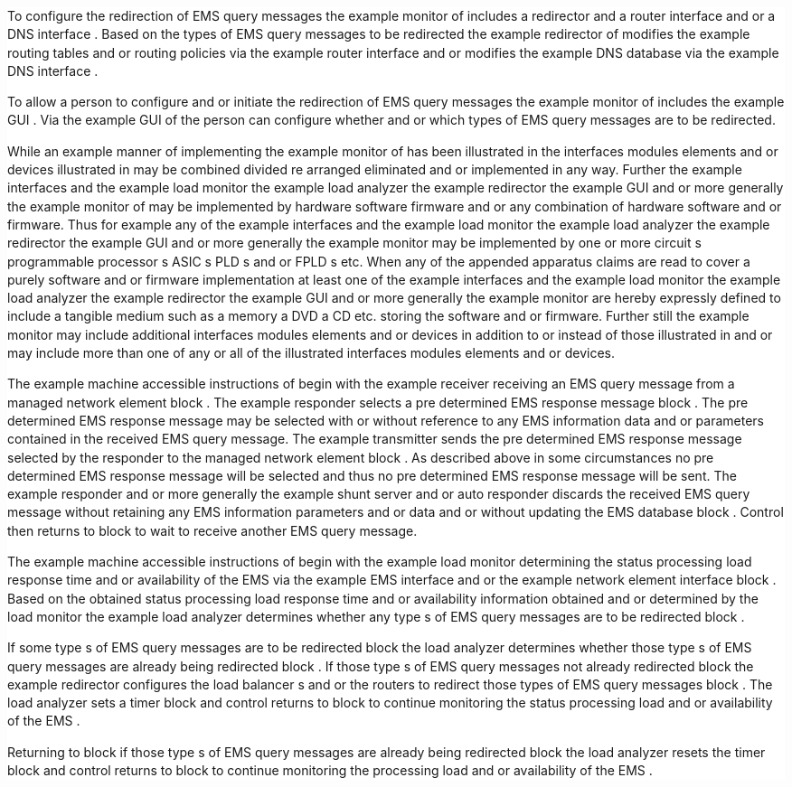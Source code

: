 To configure the redirection of EMS query messages the example monitor of includes a redirector and a router interface and or a DNS interface . Based on the types of EMS query messages to be redirected the example redirector of modifies the example routing tables and or routing policies via the example router interface and or modifies the example DNS database via the example DNS interface .

To allow a person to configure and or initiate the redirection of EMS query messages the example monitor of includes the example GUI . Via the example GUI of the person can configure whether and or which types of EMS query messages are to be redirected.

While an example manner of implementing the example monitor of has been illustrated in the interfaces modules elements and or devices illustrated in may be combined divided re arranged eliminated and or implemented in any way. Further the example interfaces and the example load monitor the example load analyzer the example redirector the example GUI and or more generally the example monitor of may be implemented by hardware software firmware and or any combination of hardware software and or firmware. Thus for example any of the example interfaces and the example load monitor the example load analyzer the example redirector the example GUI and or more generally the example monitor may be implemented by one or more circuit s programmable processor s ASIC s PLD s and or FPLD s etc. When any of the appended apparatus claims are read to cover a purely software and or firmware implementation at least one of the example interfaces and the example load monitor the example load analyzer the example redirector the example GUI and or more generally the example monitor are hereby expressly defined to include a tangible medium such as a memory a DVD a CD etc. storing the software and or firmware. Further still the example monitor may include additional interfaces modules elements and or devices in addition to or instead of those illustrated in and or may include more than one of any or all of the illustrated interfaces modules elements and or devices.

The example machine accessible instructions of begin with the example receiver receiving an EMS query message from a managed network element block . The example responder selects a pre determined EMS response message block . The pre determined EMS response message may be selected with or without reference to any EMS information data and or parameters contained in the received EMS query message. The example transmitter sends the pre determined EMS response message selected by the responder to the managed network element block . As described above in some circumstances no pre determined EMS response message will be selected and thus no pre determined EMS response message will be sent. The example responder and or more generally the example shunt server and or auto responder discards the received EMS query message without retaining any EMS information parameters and or data and or without updating the EMS database block . Control then returns to block to wait to receive another EMS query message.

The example machine accessible instructions of begin with the example load monitor determining the status processing load response time and or availability of the EMS via the example EMS interface and or the example network element interface block . Based on the obtained status processing load response time and or availability information obtained and or determined by the load monitor the example load analyzer determines whether any type s of EMS query messages are to be redirected block .

If some type s of EMS query messages are to be redirected block the load analyzer determines whether those type s of EMS query messages are already being redirected block . If those type s of EMS query messages not already redirected block the example redirector configures the load balancer s and or the routers to redirect those types of EMS query messages block . The load analyzer sets a timer block and control returns to block to continue monitoring the status processing load and or availability of the EMS .

Returning to block if those type s of EMS query messages are already being redirected block the load analyzer resets the timer block and control returns to block to continue monitoring the processing load and or availability of the EMS .
